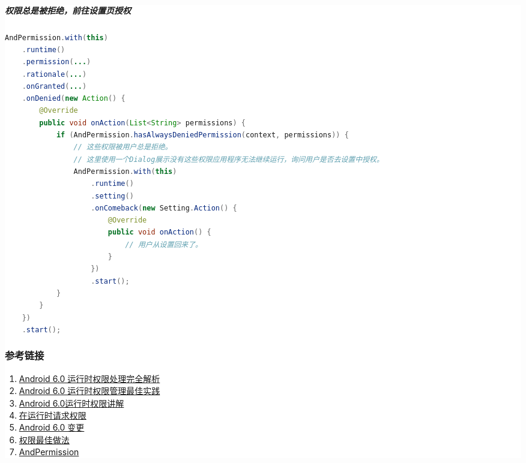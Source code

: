 ##### 权限总是被拒绝，前往设置页授权

```java
AndPermission.with(this)
    .runtime()
    .permission(...)
    .rationale(...)
    .onGranted(...)
    .onDenied(new Action() {
        @Override
        public void onAction(List<String> permissions) {
            if (AndPermission.hasAlwaysDeniedPermission(context, permissions)) {
                // 这些权限被用户总是拒绝。
                // 这里使用一个Dialog展示没有这些权限应用程序无法继续运行，询问用户是否去设置中授权。
                AndPermission.with(this)
                    .runtime()
                    .setting()
                    .onComeback(new Setting.Action() {
                        @Override
                        public void onAction() {
                            // 用户从设置回来了。
                        }
                    })
                    .start();
            }
        }
    })
    .start();
```



### 参考链接

1. [Android 6.0 运行时权限处理完全解析](https://blog.csdn.net/lmj623565791/article/details/50709663)
2. [Android 6.0 运行时权限管理最佳实践](https://blog.csdn.net/yanzhenjie1003/article/details/52503533)
3. [Android 6.0运行时权限讲解](https://edu.csdn.net/course/play/3539)
4. [在运行时请求权限](https://developer.android.com/training/permissions/requesting?hl=zh-cn)
5. [Android 6.0 变更](https://developer.android.com/about/versions/marshmallow/android-6.0-changes?hl=zh-cn)
6. [权限最佳做法](https://developer.android.com/training/permissions/best-practices?hl=zh-cn#testing)
7. [AndPermission](http://www.yanzhenjie.com/AndPermission/cn/runtime/)